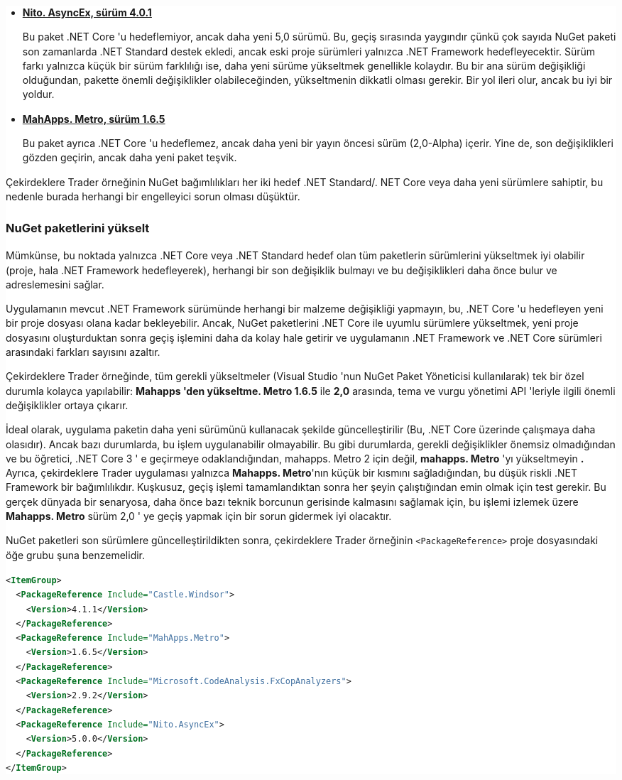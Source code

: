 - [**Nito. AsyncEx, sürüm 4.0.1**](https://www.nuget.org/packages/Nito.AsyncEx/4.0.1)  

  Bu paket .NET Core 'u hedeflemiyor, ancak daha yeni 5,0 sürümü. Bu, geçiş sırasında yaygındır çünkü çok sayıda NuGet paketi son zamanlarda .NET Standard destek ekledi, ancak eski proje sürümleri yalnızca .NET Framework hedefleyecektir. Sürüm farkı yalnızca küçük bir sürüm farklılığı ise, daha yeni sürüme yükseltmek genellikle kolaydır. Bu bir ana sürüm değişikliği olduğundan, pakette önemli değişiklikler olabileceğinden, yükseltmenin dikkatli olması gerekir. Bir yol ileri olur, ancak bu iyi bir yoldur.

- [**MahApps. Metro, sürüm 1.6.5**](https://www.nuget.org/packages/MahApps.Metro/1.6.5)  

  Bu paket ayrıca .NET Core 'u hedeflemez, ancak daha yeni bir yayın öncesi sürüm (2,0-Alpha) içerir. Yine de, son değişiklikleri gözden geçirin, ancak daha yeni paket teşvik.

Çekirdeklere Trader örneğinin NuGet bağımlılıkları her iki hedef .NET Standard/. NET Core veya daha yeni sürümlere sahiptir, bu nedenle burada herhangi bir engelleyici sorun olması düşüktür.

### <a name="upgrade-nuget-packages"></a>NuGet paketlerini yükselt

Mümkünse, bu noktada yalnızca .NET Core veya .NET Standard hedef olan tüm paketlerin sürümlerini yükseltmek iyi olabilir (proje, hala .NET Framework hedefleyerek), herhangi bir son değişiklik bulmayı ve bu değişiklikleri daha önce bulur ve adreslemesini sağlar.

Uygulamanın mevcut .NET Framework sürümünde herhangi bir malzeme değişikliği yapmayın, bu, .NET Core 'u hedefleyen yeni bir proje dosyası olana kadar bekleyebilir. Ancak, NuGet paketlerini .NET Core ile uyumlu sürümlere yükseltmek, yeni proje dosyasını oluşturduktan sonra geçiş işlemini daha da kolay hale getirir ve uygulamanın .NET Framework ve .NET Core sürümleri arasındaki farkları sayısını azaltır.

Çekirdeklere Trader örneğinde, tüm gerekli yükseltmeler (Visual Studio 'nun NuGet Paket Yöneticisi kullanılarak) tek bir özel durumla kolayca yapılabilir: **Mahapps 'den yükseltme. Metro 1.6.5** ile **2,0** arasında, tema ve vurgu yönetimi API 'leriyle ilgili önemli değişiklikler ortaya çıkarır.

İdeal olarak, uygulama paketin daha yeni sürümünü kullanacak şekilde güncelleştirilir (Bu, .NET Core üzerinde çalışmaya daha olasıdır). Ancak bazı durumlarda, bu işlem uygulanabilir olmayabilir. Bu gibi durumlarda, gerekli değişiklikler önemsiz olmadığından ve bu öğretici, .NET Core 3 ' e geçirmeye odaklandığından, mahapps. Metro 2 için değil, **mahapps. Metro** 'yı yükseltmeyin **.** Ayrıca, çekirdeklere Trader uygulaması yalnızca **Mahapps. Metro**'nın küçük bir kısmını sağladığından, bu düşük riskli .NET Framework bir bağımlılıkdır. Kuşkusuz, geçiş işlemi tamamlandıktan sonra her şeyin çalıştığından emin olmak için test gerekir. Bu gerçek dünyada bir senaryosa, daha önce bazı teknik borcunun gerisinde kalmasını sağlamak için, bu işlemi izlemek üzere **Mahapps. Metro** sürüm 2,0 ' ye geçiş yapmak için bir sorun gidermek iyi olacaktır.

NuGet paketleri son sürümlere güncelleştirildikten sonra, çekirdeklere Trader örneğinin `<PackageReference>` proje dosyasındaki öğe grubu şuna benzemelidir.

```xml
<ItemGroup>
  <PackageReference Include="Castle.Windsor">
    <Version>4.1.1</Version>
  </PackageReference>
  <PackageReference Include="MahApps.Metro">
    <Version>1.6.5</Version>
  </PackageReference>
  <PackageReference Include="Microsoft.CodeAnalysis.FxCopAnalyzers">
    <Version>2.9.2</Version>
  </PackageReference>
  <PackageReference Include="Nito.AsyncEx">
    <Version>5.0.0</Version>
  </PackageReference>
</ItemGroup>
```
